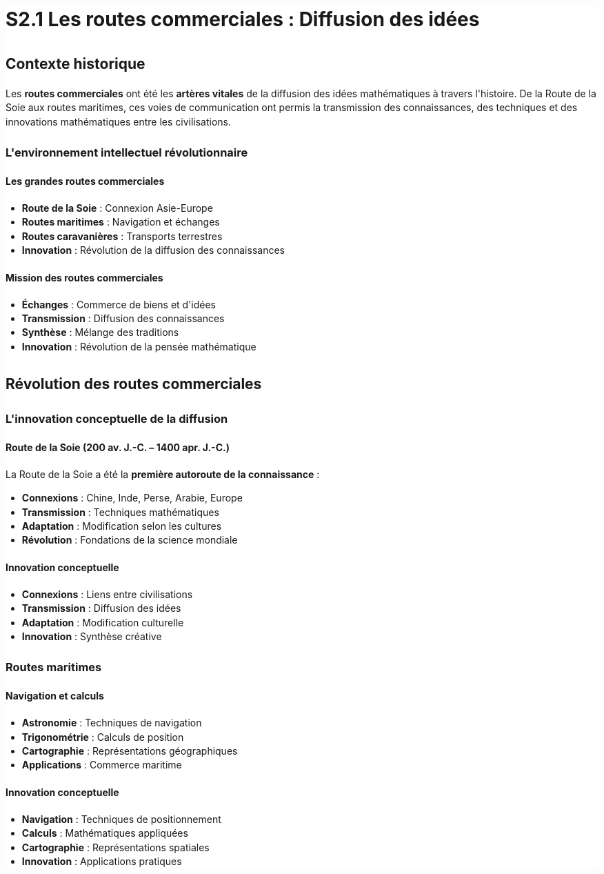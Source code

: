# S2.1 Les routes commerciales : Diffusion des idées

## Contexte historique

Les **routes commerciales** ont été les **artères vitales** de la diffusion des idées mathématiques à travers l'histoire. De la Route de la Soie aux routes maritimes, ces voies de communication ont permis la transmission des connaissances, des techniques et des innovations mathématiques entre les civilisations.

### **L'environnement intellectuel révolutionnaire**

#### **Les grandes routes commerciales**
- **Route de la Soie** : Connexion Asie-Europe
- **Routes maritimes** : Navigation et échanges
- **Routes caravanières** : Transports terrestres
- **Innovation** : Révolution de la diffusion des connaissances

#### **Mission des routes commerciales**
- **Échanges** : Commerce de biens et d'idées
- **Transmission** : Diffusion des connaissances
- **Synthèse** : Mélange des traditions
- **Innovation** : Révolution de la pensée mathématique

## Révolution des routes commerciales

### **L'innovation conceptuelle de la diffusion**

#### **Route de la Soie (200 av. J.-C. – 1400 apr. J.-C.)**
La Route de la Soie a été la **première autoroute de la connaissance** :
- **Connexions** : Chine, Inde, Perse, Arabie, Europe
- **Transmission** : Techniques mathématiques
- **Adaptation** : Modification selon les cultures
- **Révolution** : Fondations de la science mondiale

#### **Innovation conceptuelle**
- **Connexions** : Liens entre civilisations
- **Transmission** : Diffusion des idées
- **Adaptation** : Modification culturelle
- **Innovation** : Synthèse créative

### **Routes maritimes**

#### **Navigation et calculs**
- **Astronomie** : Techniques de navigation
- **Trigonométrie** : Calculs de position
- **Cartographie** : Représentations géographiques
- **Applications** : Commerce maritime

#### **Innovation conceptuelle**
- **Navigation** : Techniques de positionnement
- **Calculs** : Mathématiques appliquées
- **Cartographie** : Représentations spatiales
- **Innovation** : Applications pratiques
